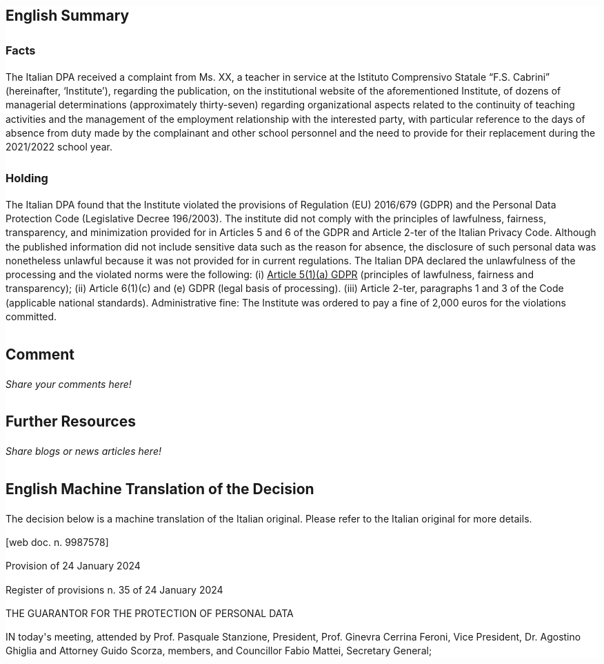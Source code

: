 ## English Summary

### Facts

The Italian DPA received a complaint from Ms. XX, a teacher in service at the Istituto Comprensivo Statale “F.S. Cabrini” (hereinafter, ‘Institute’), regarding the publication, on the institutional website of the aforementioned Institute, of dozens of managerial determinations (approximately thirty-seven) regarding organizational aspects related to the continuity of teaching activities and the management of the employment relationship with the interested party, with particular reference to the days of absence from duty made by the complainant and other school personnel and the need to provide for their replacement during the 2021/2022 school year.

### Holding

The Italian DPA found that the Institute violated the provisions of Regulation (EU) 2016/679 (GDPR) and the Personal Data Protection Code (Legislative Decree 196/2003). The institute did not comply with the principles of lawfulness, fairness, transparency, and minimization provided for in Articles 5 and 6 of the GDPR and Article 2-ter of the Italian Privacy Code. Although the published information did not include sensitive data such as the reason for absence, the disclosure of such personal data was nonetheless unlawful because it was not provided for in current regulations. The Italian DPA declared the unlawfulness of the processing and the violated norms were the following: (i) [Article 5(1)(a) GDPR](/index.php?title=Article_5_GDPR#1a "Article 5 GDPR") (principles of lawfulness, fairness and transparency); (ii) Article 6(1)(c) and (e) GDPR (legal basis of processing). (iii) Article 2-ter, paragraphs 1 and 3 of the Code (applicable national standards). Administrative fine: The Institute was ordered to pay a fine of 2,000 euros for the violations committed.

## Comment

_Share your comments here!_

## Further Resources

_Share blogs or news articles here!_

## English Machine Translation of the Decision

The decision below is a machine translation of the Italian original. Please refer to the Italian original for more details.

\[web doc. n. 9987578\]

Provision of 24 January 2024

Register of provisions
n. 35 of 24 January 2024

THE GUARANTOR FOR THE PROTECTION OF PERSONAL DATA

IN today's meeting, attended by Prof. Pasquale Stanzione, President, Prof. Ginevra Cerrina Feroni, Vice President, Dr. Agostino Ghiglia and Attorney Guido Scorza, members, and Councillor Fabio Mattei, Secretary General;
